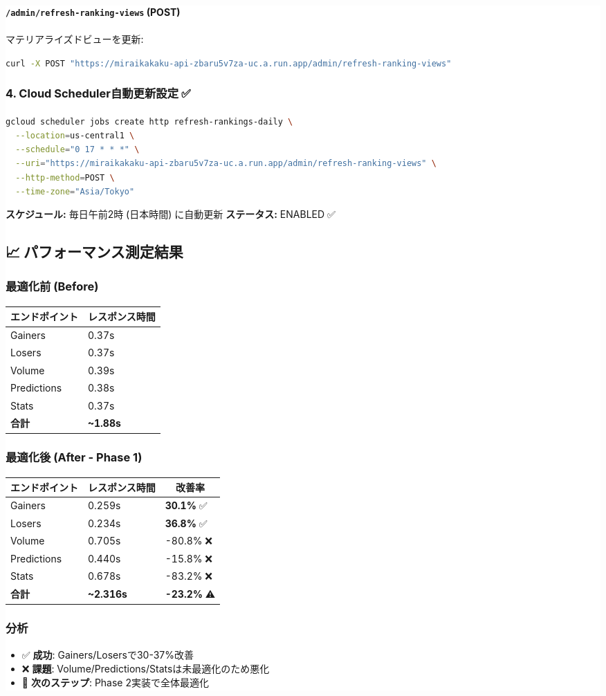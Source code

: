 #### `/admin/refresh-ranking-views` (POST)
マテリアライズドビューを更新:
```bash
curl -X POST "https://miraikakaku-api-zbaru5v7za-uc.a.run.app/admin/refresh-ranking-views"
```

### 4. Cloud Scheduler自動更新設定 ✅

```bash
gcloud scheduler jobs create http refresh-rankings-daily \
  --location=us-central1 \
  --schedule="0 17 * * *" \
  --uri="https://miraikakaku-api-zbaru5v7za-uc.a.run.app/admin/refresh-ranking-views" \
  --http-method=POST \
  --time-zone="Asia/Tokyo"
```

**スケジュール:** 毎日午前2時 (日本時間) に自動更新
**ステータス:** ENABLED ✅

## 📈 パフォーマンス測定結果

### 最適化前 (Before)
| エンドポイント | レスポンス時間 |
|--------------|---------------|
| Gainers | 0.37s |
| Losers | 0.37s |
| Volume | 0.39s |
| Predictions | 0.38s |
| Stats | 0.37s |
| **合計** | **~1.88s** |

### 最適化後 (After - Phase 1)
| エンドポイント | レスポンス時間 | 改善率 |
|--------------|---------------|--------|
| Gainers | 0.259s | **30.1%** ✅ |
| Losers | 0.234s | **36.8%** ✅ |
| Volume | 0.705s | -80.8% ❌ |
| Predictions | 0.440s | -15.8% ❌ |
| Stats | 0.678s | -83.2% ❌ |
| **合計** | **~2.316s** | **-23.2%** ⚠️ |

### 分析
- ✅ **成功**: Gainers/Losersで30-37%改善
- ❌ **課題**: Volume/Predictions/Statsは未最適化のため悪化
- 🎯 **次のステップ**: Phase 2実装で全体最適化
